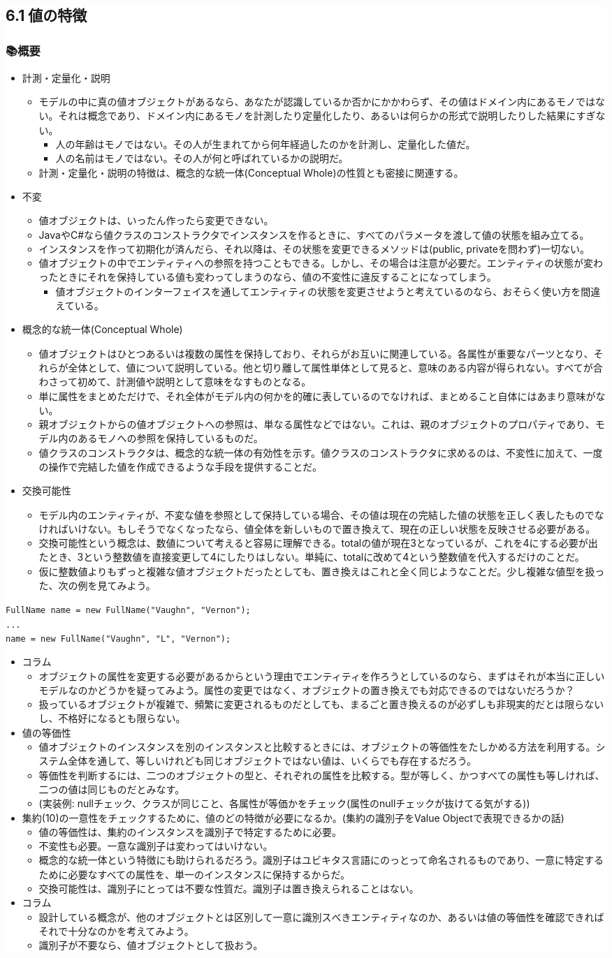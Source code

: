 ## 6.1 値の特徴
### :books:概要
- 計測・定量化・説明
  - モデルの中に真の値オブジェクトがあるなら、あなたが認識しているか否かにかかわらず、その値はドメイン内にあるモノではない。それは概念であり、ドメイン内にあるモノを計測したり定量化したり、あるいは何らかの形式で説明したりした結果にすぎない。
    - 人の年齢はモノではない。その人が生まれてから何年経過したのかを計測し、定量化した値だ。
    - 人の名前はモノではない。その人が何と呼ばれているかの説明だ。
  - 計測・定量化・説明の特徴は、概念的な統一体(Conceptual Whole)の性質とも密接に関連する。
- 不変
  - 値オブジェクトは、いったん作ったら変更できない。
  - JavaやC#なら値クラスのコンストラクタでインスタンスを作るときに、すべてのパラメータを渡して値の状態を組み立てる。
  - インスタンスを作って初期化が済んだら、それ以降は、その状態を変更できるメソッドは(public, privateを問わず)一切ない。
  - 値オブジェクトの中でエンティティへの参照を持つこともできる。しかし、その場合は注意が必要だ。エンティティの状態が変わったときにそれを保持している値も変わってしまうのなら、値の不変性に違反することになってしまう。
    - 値オブジェクトのインターフェイスを通してエンティティの状態を変更させようと考えているのなら、おそらく使い方を間違えている。



- 概念的な統一体(Conceptual Whole)
  - 値オブジェクトはひとつあるいは複数の属性を保持しており、それらがお互いに関連している。各属性が重要なパーツとなり、それらが全体として、値について説明している。他と切り離して属性単体として見ると、意味のある内容が得られない。すべてが合わさって初めて、計測値や説明として意味をなすものとなる。
  - 単に属性をまとめただけで、それ全体がモデル内の何かを的確に表しているのでなければ、まとめること自体にはあまり意味がない。
  - 親オブジェクトからの値オブジェクトへの参照は、単なる属性などではない。これは、親のオブジェクトのプロパティであり、モデル内のあるモノへの参照を保持しているものだ。
  - 値クラスのコンストラクタは、概念的な統一体の有効性を示す。値クラスのコンストラクタに求めるのは、不変性に加えて、一度の操作で完結した値を作成できるような手段を提供することだ。
- 交換可能性
  - モデル内のエンティティが、不変な値を参照として保持している場合、その値は現在の完結した値の状態を正しく表したものでなければいけない。もしそうでなくなったなら、値全体を新しいもので置き換えて、現在の正しい状態を反映させる必要がある。
  - 交換可能性という概念は、数値について考えると容易に理解できる。totalの値が現在3となっているが、これを4にする必要が出たとき、3という整数値を直接変更して4にしたりはしない。単純に、totalに改めて4という整数値を代入するだけのことだ。
  - 仮に整数値よりもずっと複雑な値オブジェクトだったとしても、置き換えはこれと全く同じようなことだ。少し複雑な値型を扱った、次の例を見てみよう。
```
FullName name = new FullName("Vaughn", "Vernon");
...
name = new FullName("Vaughn", "L", "Vernon");
```
  - コラム
    - オブジェクトの属性を変更する必要があるからという理由でエンティティを作ろうとしているのなら、まずはそれが本当に正しいモデルなのかどうかを疑ってみよう。属性の変更ではなく、オブジェクトの置き換えでも対応できるのではないだろうか？
    - 扱っているオブジェクトが複雑で、頻繁に変更されるものだとしても、まるごと置き換えるのが必ずしも非現実的だとは限らないし、不格好になるとも限らない。
- 値の等価性
  - 値オブジェクトのインスタンスを別のインスタンスと比較するときには、オブジェクトの等価性をたしかめる方法を利用する。システム全体を通して、等しいけれども同じオブジェクトではない値は、いくらでも存在するだろう。
  - 等価性を判断するには、二つのオブジェクトの型と、それぞれの属性を比較する。型が等しく、かつすべての属性も等しければ、二つの値は同じものだとみなす。
  - (実装例: nullチェック、クラスが同じこと、各属性が等価かをチェック(属性のnullチェックが抜けてる気がする))
- 集約(10)の一意性をチェックするために、値のどの特徴が必要になるか。(集約の識別子をValue Objectで表現できるかの話)
  - 値の等価性は、集約のインスタンスを識別子で特定するために必要。
  - 不変性も必要。一意な識別子は変わってはいけない。
  - 概念的な統一体という特徴にも助けられるだろう。識別子はユビキタス言語にのっとって命名されるものであり、一意に特定するために必要なすべての属性を、単一のインスタンスに保持するからだ。
  - 交換可能性は、識別子にとっては不要な性質だ。識別子は置き換えられることはない。
- コラム
  - 設計している概念が、他のオブジェクトとは区別して一意に識別スべきエンティティなのか、あるいは値の等価性を確認できればそれで十分なのかを考えてみよう。
  - 識別子が不要なら、値オブジェクトとして扱おう。
